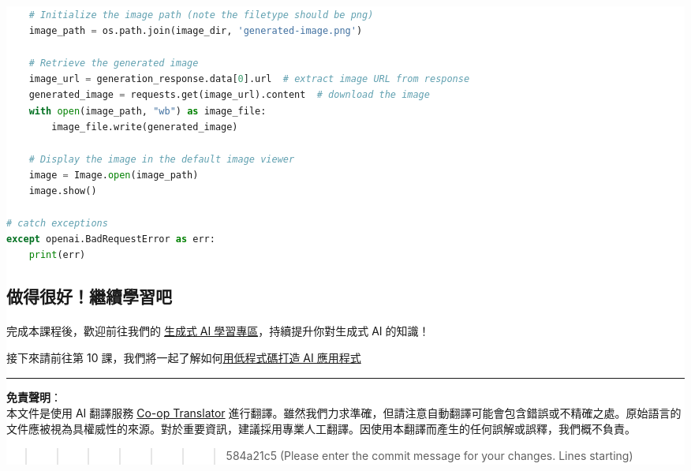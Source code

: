 ```python
    # Initialize the image path (note the filetype should be png)
    image_path = os.path.join(image_dir, 'generated-image.png')

    # Retrieve the generated image
    image_url = generation_response.data[0].url  # extract image URL from response
    generated_image = requests.get(image_url).content  # download the image
    with open(image_path, "wb") as image_file:
        image_file.write(generated_image)

    # Display the image in the default image viewer
    image = Image.open(image_path)
    image.show()

# catch exceptions
except openai.BadRequestError as err:
    print(err)
```

## 做得很好！繼續學習吧
完成本課程後，歡迎前往我們的 [生成式 AI 學習專區](https://aka.ms/genai-collection?WT.mc_id=academic-105485-koreyst)，持續提升你對生成式 AI 的知識！

接下來請前往第 10 課，我們將一起了解如何[用低程式碼打造 AI 應用程式](../10-building-low-code-ai-applications/README.md?WT.mc_id=academic-105485-koreyst)

---

**免責聲明**：  
本文件是使用 AI 翻譯服務 [Co-op Translator](https://github.com/Azure/co-op-translator) 進行翻譯。雖然我們力求準確，但請注意自動翻譯可能會包含錯誤或不精確之處。原始語言的文件應被視為具權威性的來源。對於重要資訊，建議採用專業人工翻譯。因使用本翻譯而產生的任何誤解或誤釋，我們概不負責。
>>>>>>> 584a21c5 (Please enter the commit message for your changes. Lines starting)
